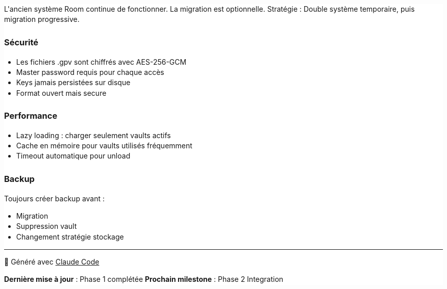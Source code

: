 L'ancien système Room continue de fonctionner. La migration est optionnelle.
Stratégie : Double système temporaire, puis migration progressive.

### Sécurité

- Les fichiers .gpv sont chiffrés avec AES-256-GCM
- Master password requis pour chaque accès
- Keys jamais persistées sur disque
- Format ouvert mais secure

### Performance

- Lazy loading : charger seulement vaults actifs
- Cache en mémoire pour vaults utilisés fréquemment
- Timeout automatique pour unload

### Backup

Toujours créer backup avant :
- Migration
- Suppression vault
- Changement stratégie stockage

---

🤖 Généré avec [Claude Code](https://claude.com/claude-code)

**Dernière mise à jour** : Phase 1 complétée
**Prochain milestone** : Phase 2 Integration
